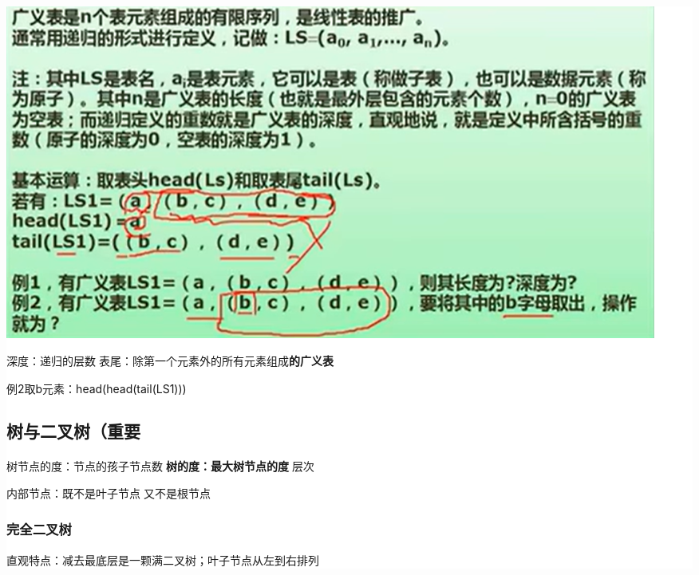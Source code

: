 ![1697459961915](06软考数据结构.assets/1697459961915.png)

深度：递归的层数
表尾：除第一个元素外的所有元素组成**的广义表**

例2取b元素：head(head(tail(LS1)))

## 树与二叉树（重要

树节点的度：节点的孩子节点数
**树的度：最大树节点的度**
层次

内部节点：既不是叶子节点 又不是根节点

### 完全二叉树

直观特点：减去最底层是一颗满二叉树；叶子节点从左到右排列

